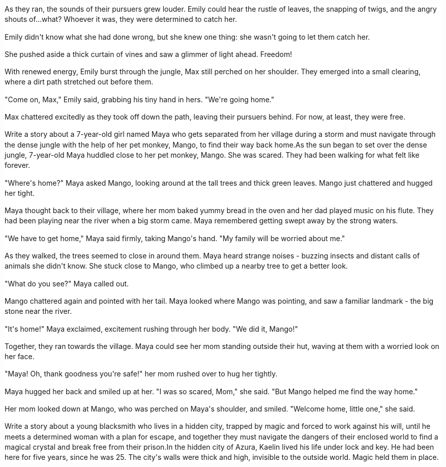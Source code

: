 As they ran, the sounds of their pursuers grew louder. Emily could hear the rustle of leaves, the snapping of twigs, and the angry shouts of...what? Whoever it was, they were determined to catch her.

Emily didn't know what she had done wrong, but she knew one thing: she wasn't going to let them catch her.

She pushed aside a thick curtain of vines and saw a glimmer of light ahead. Freedom!

With renewed energy, Emily burst through the jungle, Max still perched on her shoulder. They emerged into a small clearing, where a dirt path stretched out before them.

"Come on, Max," Emily said, grabbing his tiny hand in hers. "We're going home."

Max chattered excitedly as they took off down the path, leaving their pursuers behind. For now, at least, they were free.
<end>

Write a story about a 7-year-old girl named Maya who gets separated from her village during a storm and must navigate through the dense jungle with the help of her pet monkey, Mango, to find their way back home.<start>As the sun began to set over the dense jungle, 7-year-old Maya huddled close to her pet monkey, Mango. She was scared. They had been walking for what felt like forever.

"Where's home?" Maya asked Mango, looking around at the tall trees and thick green leaves. Mango just chattered and hugged her tight.

Maya thought back to their village, where her mom baked yummy bread in the oven and her dad played music on his flute. They had been playing near the river when a big storm came. Maya remembered getting swept away by the strong waters.

"We have to get home," Maya said firmly, taking Mango's hand. "My family will be worried about me."

As they walked, the trees seemed to close in around them. Maya heard strange noises - buzzing insects and distant calls of animals she didn't know. She stuck close to Mango, who climbed up a nearby tree to get a better look.

"What do you see?" Maya called out.

Mango chattered again and pointed with her tail. Maya looked where Mango was pointing, and saw a familiar landmark - the big stone near the river.

"It's home!" Maya exclaimed, excitement rushing through her body. "We did it, Mango!"

Together, they ran towards the village. Maya could see her mom standing outside their hut, waving at them with a worried look on her face.

"Maya! Oh, thank goodness you're safe!" her mom rushed over to hug her tightly.

Maya hugged her back and smiled up at her. "I was so scared, Mom," she said. "But Mango helped me find the way home."

Her mom looked down at Mango, who was perched on Maya's shoulder, and smiled. "Welcome home, little one," she said.
<end>


Write a story about a young blacksmith who lives in a hidden city, trapped by magic and forced to work against his will, until he meets a determined woman with a plan for escape, and together they must navigate the dangers of their enclosed world to find a magical crystal and break free from their prison.<start>In the hidden city of Azura, Kaelin lived his life under lock and key. He had been here for five years, since he was 25. The city's walls were thick and high, invisible to the outside world. Magic held them in place.
